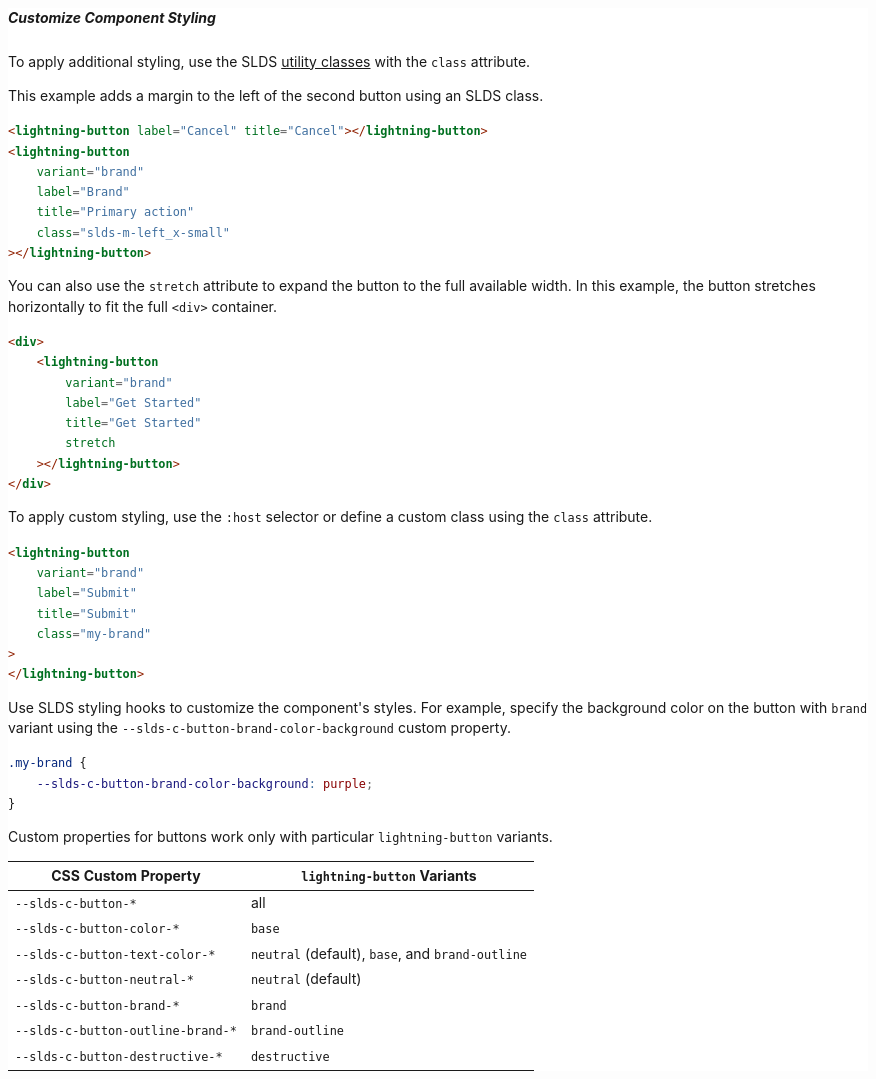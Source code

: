 ##### Customize Component Styling

To apply additional styling, use the SLDS [utility classes](https://www.lightningdesignsystem.com/utilities/alignment) with the `class` attribute.

This example adds a margin to the left of the second button using an SLDS class.

```html
<lightning-button label="Cancel" title="Cancel"></lightning-button>
<lightning-button
    variant="brand"
    label="Brand"
    title="Primary action"
    class="slds-m-left_x-small"
></lightning-button>
```

You can also use the `stretch` attribute to expand the button to the full available width. In this example, the button stretches horizontally to fit the full `<div>` container.

```html
<div>
    <lightning-button
        variant="brand"
        label="Get Started"
        title="Get Started"
        stretch
    ></lightning-button>
</div>
```

To apply custom styling, use the `:host` selector or define a custom class using the `class` attribute.

```html
<lightning-button
    variant="brand"
    label="Submit"
    title="Submit"
    class="my-brand"
>
</lightning-button>
```

Use SLDS styling hooks to customize the component's styles. For example, specify the background color on the button with `brand` variant using the `--slds-c-button-brand-color-background` custom property.

```css
.my-brand {
    --slds-c-button-brand-color-background: purple;
}
```

Custom properties for buttons work only with particular `lightning-button` variants.

| CSS Custom Property                 | `lightning-button` Variants                      |
| ----------------------------------- | ------------------------------------------------ |
| `--slds-c-button-*`                  | all                                              |
| `--slds-c-button-color-*`            | `base`                                           |
| `--slds-c-button-text-color-*`       | `neutral` (default), `base`, and `brand-outline` |
| `--slds-c-button-neutral-*`          | `neutral` (default)                              |
| `--slds-c-button-brand-*`            | `brand`                                          |
| `--slds-c-button-outline-brand-*`    | `brand-outline`                                  |
| `--slds-c-button-destructive-*`      | `destructive`                                    |